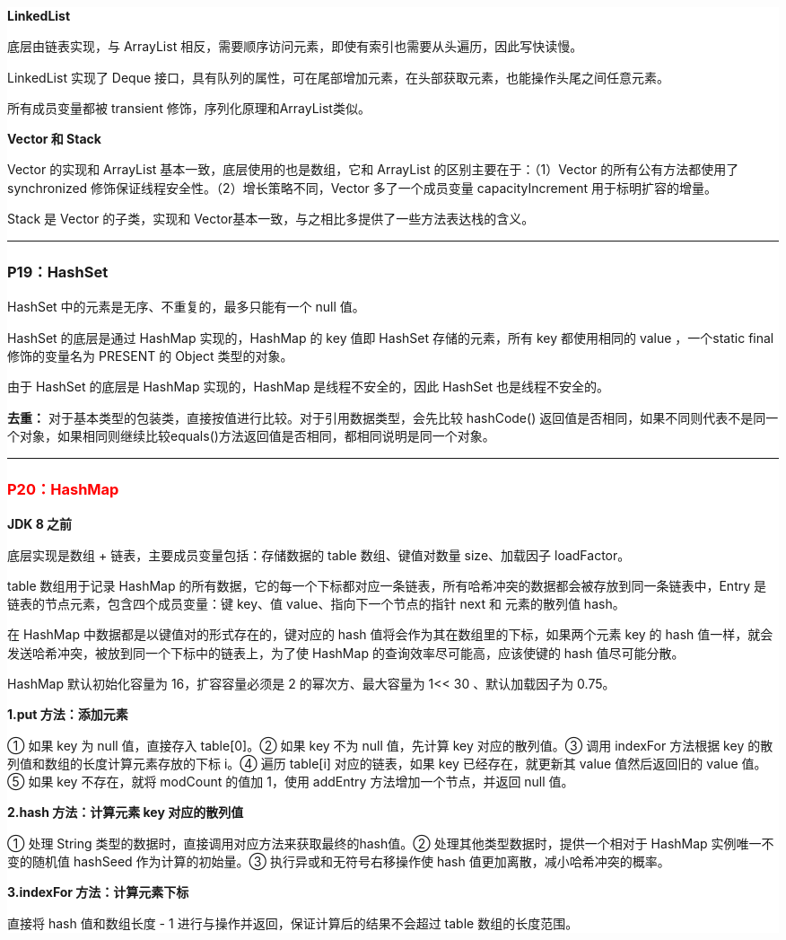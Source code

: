 **LinkedList**

底层由链表实现，与 ArrayList 相反，需要顺序访问元素，即使有索引也需要从头遍历，因此写快读慢。

LinkedList 实现了 Deque 接口，具有队列的属性，可在尾部增加元素，在头部获取元素，也能操作头尾之间任意元素。

所有成员变量都被 transient 修饰，序列化原理和ArrayList类似。

**Vector 和 Stack**

Vector 的实现和 ArrayList 基本一致，底层使用的也是数组，它和 ArrayList 的区别主要在于：（1）Vector 的所有公有方法都使用了 synchronized 修饰保证线程安全性。（2）增长策略不同，Vector 多了一个成员变量 capacityIncrement 用于标明扩容的增量。

Stack 是 Vector 的子类，实现和 Vector基本一致，与之相比多提供了一些方法表达栈的含义。

---

### **P19：HashSet**

HashSet 中的元素是无序、不重复的，最多只能有一个 null 值。

HashSet 的底层是通过 HashMap 实现的，HashMap 的 key 值即 HashSet 存储的元素，所有 key 都使用相同的 value ，一个static final 修饰的变量名为 PRESENT 的 Object 类型的对象。

由于 HashSet 的底层是 HashMap 实现的，HashMap 是线程不安全的，因此 HashSet 也是线程不安全的。

**去重：**
对于基本类型的包装类，直接按值进行比较。对于引用数据类型，会先比较 hashCode() 返回值是否相同，如果不同则代表不是同一个对象，如果相同则继续比较equals()方法返回值是否相同，都相同说明是同一个对象。

---

### <font color="red">P20：HashMap</font>

**JDK 8 之前**

底层实现是数组 + 链表，主要成员变量包括：存储数据的 table 数组、键值对数量 size、加载因子 loadFactor。

table 数组用于记录 HashMap 的所有数据，它的每一个下标都对应一条链表，所有哈希冲突的数据都会被存放到同一条链表中，Entry 是链表的节点元素，包含四个成员变量：键 key、值 value、指向下一个节点的指针 next 和 元素的散列值 hash。

在 HashMap 中数据都是以键值对的形式存在的，键对应的 hash 值将会作为其在数组里的下标，如果两个元素 key 的 hash 值一样，就会发送哈希冲突，被放到同一个下标中的链表上，为了使 HashMap 的查询效率尽可能高，应该使键的 hash 值尽可能分散。

HashMap 默认初始化容量为 16，扩容容量必须是 2 的幂次方、最大容量为 1<< 30 、默认加载因子为 0.75。

**1.put 方法：添加元素**

① 如果 key 为 null 值，直接存入 table[0]。② 如果 key 不为 null 值，先计算 key 对应的散列值。③ 调用 indexFor 方法根据 key 的散列值和数组的长度计算元素存放的下标 i。④ 遍历 table[i] 对应的链表，如果 key 已经存在，就更新其 value 值然后返回旧的 value 值。⑤ 如果 key 不存在，就将 modCount 的值加 1，使用 addEntry 方法增加一个节点，并返回 null 值。

**2.hash 方法：计算元素 key 对应的散列值**

① 处理 String 类型的数据时，直接调用对应方法来获取最终的hash值。② 处理其他类型数据时，提供一个相对于 HashMap 实例唯一不变的随机值 hashSeed 作为计算的初始量。③ 执行异或和无符号右移操作使 hash 值更加离散，减小哈希冲突的概率。

**3.indexFor 方法：计算元素下标**

直接将 hash 值和数组长度 - 1 进行与操作并返回，保证计算后的结果不会超过 table 数组的长度范围。

